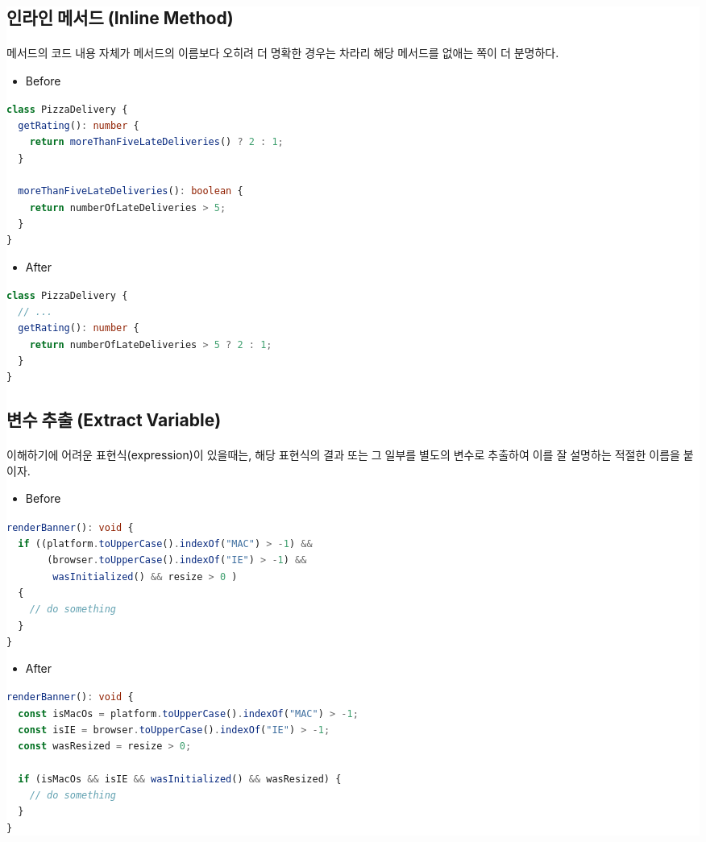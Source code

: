 ## 인라인 메서드 (Inline Method)

메서드의 코드 내용 자체가 메서드의 이름보다 오히려 더 명확한 경우는 차라리 해당 메서드를 없애는 쪽이 더 분명하다.

- Before

```ts
class PizzaDelivery {
  getRating(): number {
    return moreThanFiveLateDeliveries() ? 2 : 1;
  }

  moreThanFiveLateDeliveries(): boolean {
    return numberOfLateDeliveries > 5;
  }
}
```

- After

```ts
class PizzaDelivery {
  // ...
  getRating(): number {
    return numberOfLateDeliveries > 5 ? 2 : 1;
  }
}
```

## 변수 추출 (Extract Variable)

이해하기에 어려운 표현식(expression)이 있을때는, 해당 표현식의 결과 또는 그 일부를 별도의 변수로 추출하여 이를 잘 설명하는 적절한 이름을 붙이자.

- Before

```ts
renderBanner(): void {
  if ((platform.toUpperCase().indexOf("MAC") > -1) &&
       (browser.toUpperCase().indexOf("IE") > -1) &&
        wasInitialized() && resize > 0 )
  {
    // do something
  }
}
```

- After

```ts
renderBanner(): void {
  const isMacOs = platform.toUpperCase().indexOf("MAC") > -1;
  const isIE = browser.toUpperCase().indexOf("IE") > -1;
  const wasResized = resize > 0;

  if (isMacOs && isIE && wasInitialized() && wasResized) {
    // do something
  }
}
```
